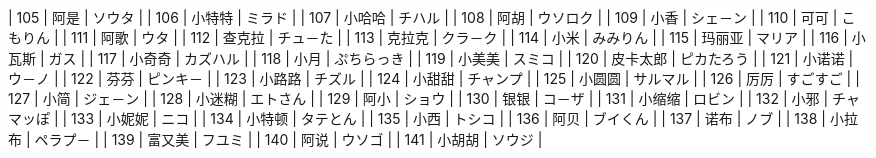 | 105 | 阿是 | ソウタ |
| 106 | 小特特 | ミラド |
| 107 | 小哈哈 | チハル |
| 108 | 阿胡 | ウソロク |
| 109 | 小香 | シェ－ン |
| 110 | 可可 | こもりん |
| 111 | 阿歌 | ウタ |
| 112 | 查克拉 | チュ－た |
| 113 | 克拉克 | クラ－ク |
| 114 | 小米 | みみりん |
| 115 | 玛丽亚 | マリア |
| 116 | 小瓦斯 | ガス |
| 117 | 小奇奇 | カズハル |
| 118 | 小月 | ぷちらっき |
| 119 | 小美美 | スミコ |
| 120 | 皮卡太郎 | ピカたろう |
| 121 | 小诺诺 | ウ－ノ |
| 122 | 芬芬 | ピンキ－ |
| 123 | 小路路 | チズル |
| 124 | 小甜甜 | チャンプ |
| 125 | 小圆圆 | サルマル |
| 126 | 厉厉 | すごすご |
| 127 | 小简 | ジェ－ン |
| 128 | 小迷糊 | エトさん |
| 129 | 阿小 | ショウ |
| 130 | 银银 | コ－ザ |
| 131 | 小缩缩 | ロビン |
| 132 | 小邪 | チャマッぽ |
| 133 | 小妮妮 | ニコ |
| 134 | 小特顿 | タテとん |
| 135 | 小西 | トシコ |
| 136 | 阿贝 | ブイくん |
| 137 | 诺布 | ノブ |
| 138 | 小拉布 | ペラプ－ |
| 139 | 富又美 | フユミ |
| 140 | 阿说 | ウソゴ |
| 141 | 小胡胡 | ソウジ |